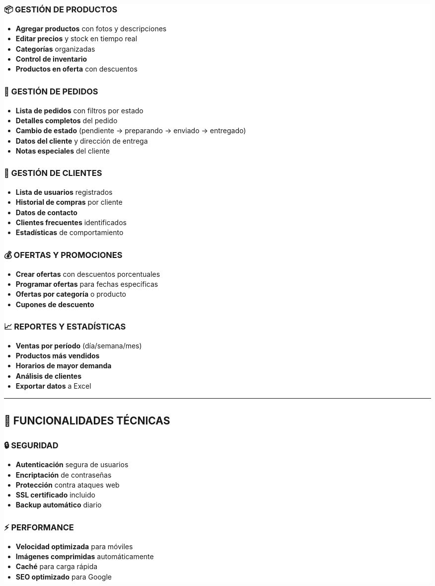 ### **📦 GESTIÓN DE PRODUCTOS**
- **Agregar productos** con fotos y descripciones
- **Editar precios** y stock en tiempo real
- **Categorías** organizadas
- **Control de inventario**
- **Productos en oferta** con descuentos

### **🛒 GESTIÓN DE PEDIDOS**
- **Lista de pedidos** con filtros por estado
- **Detalles completos** del pedido
- **Cambio de estado** (pendiente → preparando → enviado → entregado)
- **Datos del cliente** y dirección de entrega
- **Notas especiales** del cliente

### **👥 GESTIÓN DE CLIENTES**
- **Lista de usuarios** registrados
- **Historial de compras** por cliente
- **Datos de contacto**
- **Clientes frecuentes** identificados
- **Estadísticas** de comportamiento

### **💰 OFERTAS Y PROMOCIONES**
- **Crear ofertas** con descuentos porcentuales
- **Programar ofertas** para fechas específicas
- **Ofertas por categoría** o producto
- **Cupones de descuento**

### **📈 REPORTES Y ESTADÍSTICAS**
- **Ventas por período** (día/semana/mes)
- **Productos más vendidos**
- **Horarios de mayor demanda**
- **Análisis de clientes**
- **Exportar datos** a Excel

---

## 🚀 **FUNCIONALIDADES TÉCNICAS**

### **🔒 SEGURIDAD**
- **Autenticación** segura de usuarios
- **Encriptación** de contraseñas
- **Protección** contra ataques web
- **SSL certificado** incluido
- **Backup automático** diario

### **⚡ PERFORMANCE**
- **Velocidad optimizada** para móviles
- **Imágenes comprimidas** automáticamente
- **Caché** para carga rápida
- **SEO optimizado** para Google
